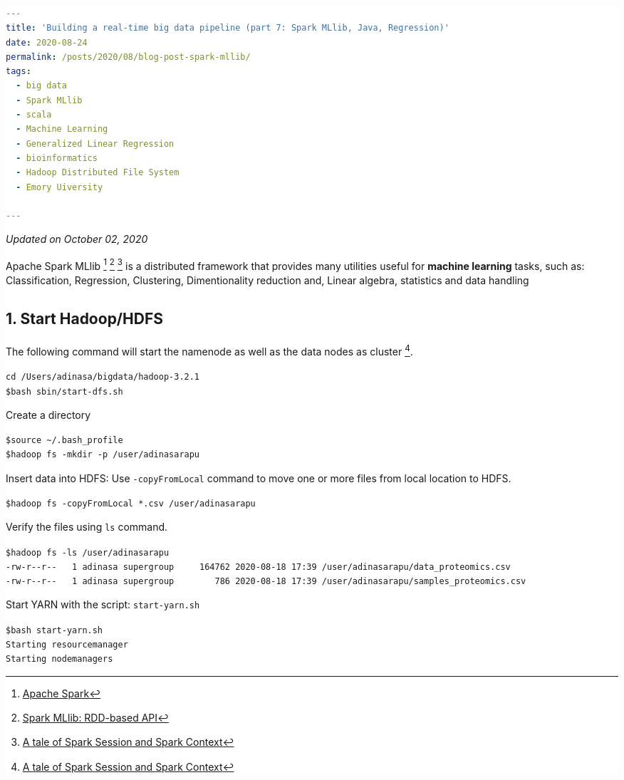 ```yaml
---
title: 'Building a real-time big data pipeline (part 7: Spark MLlib, Java, Regression)'
date: 2020-08-24
permalink: /posts/2020/08/blog-post-spark-mllib/
tags:
  - big data
  - Spark MLlib 
  - scala   
  - Machine Learning
  - Generalized Linear Regression
  - bioinformatics  
  - Hadoop Distributed File System
  - Emory Uiversity

---  
```

*Updated on October 02, 2020*  

Apache Spark MLlib [^1] [^2] [^3] is a distributed framework that provides many utilities useful for **machine learning** tasks, such as: Classification, Regression, Clustering, Dimentionality reduction and, Linear algebra, statistics and data handling   

## 1. Start Hadoop/HDFS  

The following command will start the namenode as well as the data nodes as cluster [^3].    
```  
cd /Users/adinasa/bigdata/hadoop-3.2.1  
$bash sbin/start-dfs.sh  
```  

Create a directory  
```  
$source ~/.bash_profile  
$hadoop fs -mkdir -p /user/adinasarapu
```  

Insert data into HDFS: Use `-copyFromLocal` command to move one or more files from local location to HDFS.  
```
$hadoop fs -copyFromLocal *.csv /user/adinasarapu
```  

Verify the files using `ls` command.  
```    
$hadoop fs -ls /user/adinasarapu  
-rw-r--r--   1 adinasa supergroup     164762 2020-08-18 17:39 /user/adinasarapu/data_proteomics.csv  
-rw-r--r--   1 adinasa supergroup        786 2020-08-18 17:39 /user/adinasarapu/samples_proteomics.csv  
```  

Start YARN with the script: `start-yarn.sh`    
```  
$bash start-yarn.sh  
Starting resourcemanager  
Starting nodemanagers  
```  


[^1]: [Apache Spark](https://spark.apache.org)     
[^2]: [Spark MLlib: RDD-based API](https://spark.apache.org/docs/3.0.0/mllib-guide.html)
[^3]: [A tale of Spark Session and Spark Context](https://medium.com/@achilleus/spark-session-10d0d66d1d24)  
[^4]: [Apache Hadoop](https://hadoop.apache.org)
[^5]: [NotSerializableException](https://stackoverflow.com/questions/55993313/not-serialazable-exception-while-running-linear-regression-scala-2-12)  